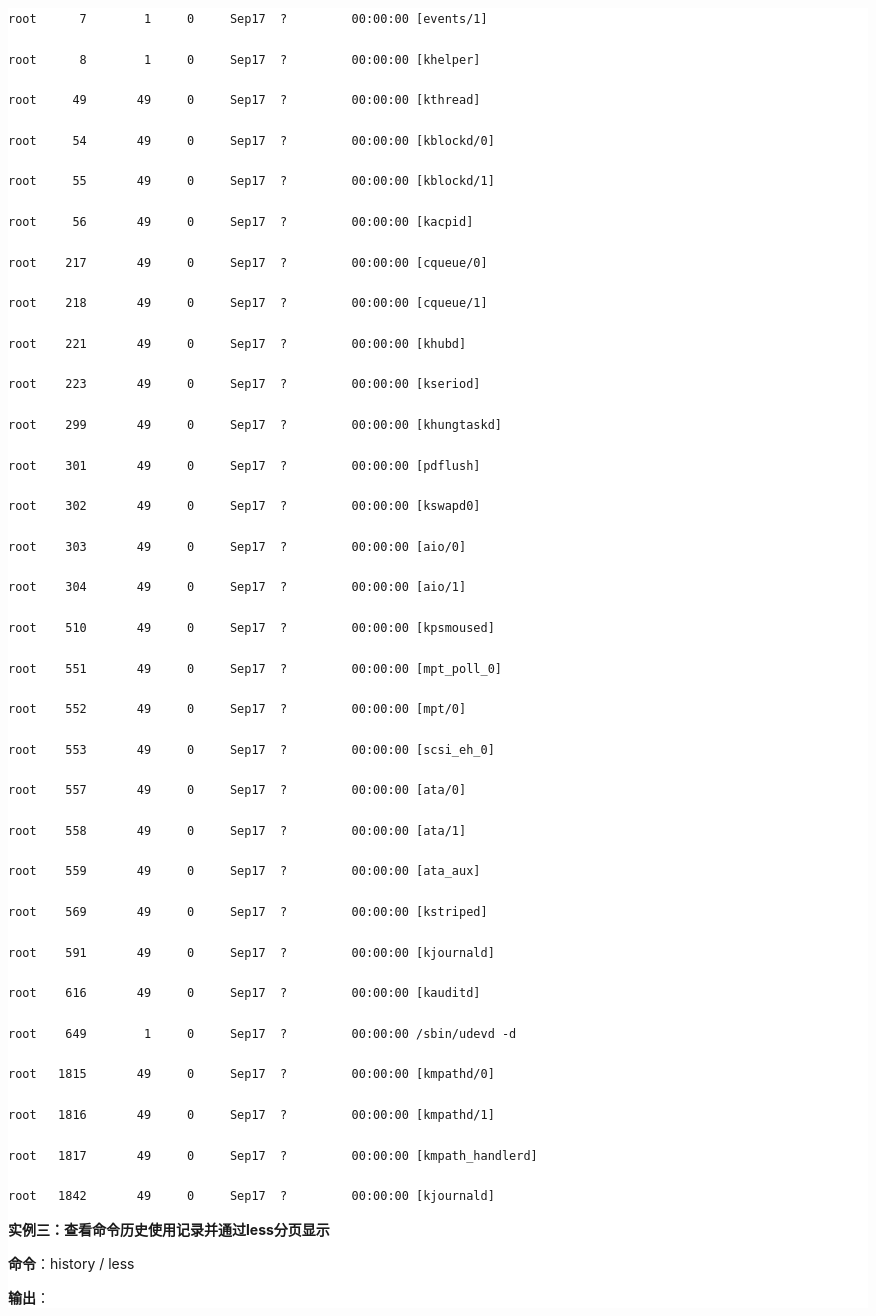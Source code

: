     root      7        1     0     Sep17  ?         00:00:00 [events/1] 
    
    root      8        1     0     Sep17  ?         00:00:00 [khelper]
    
    root     49       49     0     Sep17  ?         00:00:00 [kthread]
    
    root     54       49     0     Sep17  ?         00:00:00 [kblockd/0]
    
    root     55       49     0     Sep17  ?         00:00:00 [kblockd/1]
    
    root     56       49     0     Sep17  ?         00:00:00 [kacpid]
    
    root    217       49     0     Sep17  ?         00:00:00 [cqueue/0]
    
    root    218       49     0     Sep17  ?         00:00:00 [cqueue/1]
    
    root    221       49     0     Sep17  ?         00:00:00 [khubd]
    
    root    223       49     0     Sep17  ?         00:00:00 [kseriod]
    
    root    299       49     0     Sep17  ?         00:00:00 [khungtaskd]
    
    root    301       49     0     Sep17  ?         00:00:00 [pdflush]
    
    root    302       49     0     Sep17  ?         00:00:00 [kswapd0]
    
    root    303       49     0     Sep17  ?         00:00:00 [aio/0]
    
    root    304       49     0     Sep17  ?         00:00:00 [aio/1]
    
    root    510       49     0     Sep17  ?         00:00:00 [kpsmoused]
    
    root    551       49     0     Sep17  ?         00:00:00 [mpt_poll_0]
    
    root    552       49     0     Sep17  ?         00:00:00 [mpt/0]
    
    root    553       49     0     Sep17  ?         00:00:00 [scsi_eh_0]
    
    root    557       49     0     Sep17  ?         00:00:00 [ata/0]
    
    root    558       49     0     Sep17  ?         00:00:00 [ata/1]
    
    root    559       49     0     Sep17  ?         00:00:00 [ata_aux]
    
    root    569       49     0     Sep17  ?         00:00:00 [kstriped]
    
    root    591       49     0     Sep17  ?         00:00:00 [kjournald]
    
    root    616       49     0     Sep17  ?         00:00:00 [kauditd]
    
    root    649        1     0     Sep17  ?         00:00:00 /sbin/udevd -d  
    
    root   1815       49     0     Sep17  ?         00:00:00 [kmpathd/0]
    
    root   1816       49     0     Sep17  ?         00:00:00 [kmpathd/1]
    
    root   1817       49     0     Sep17  ?         00:00:00 [kmpath_handlerd]
    
    root   1842       49     0     Sep17  ?         00:00:00 [kjournald]          
 
**实例三：查看命令历史使用记录并通过less分页显示**

**命令**：history / less

**输出**：
